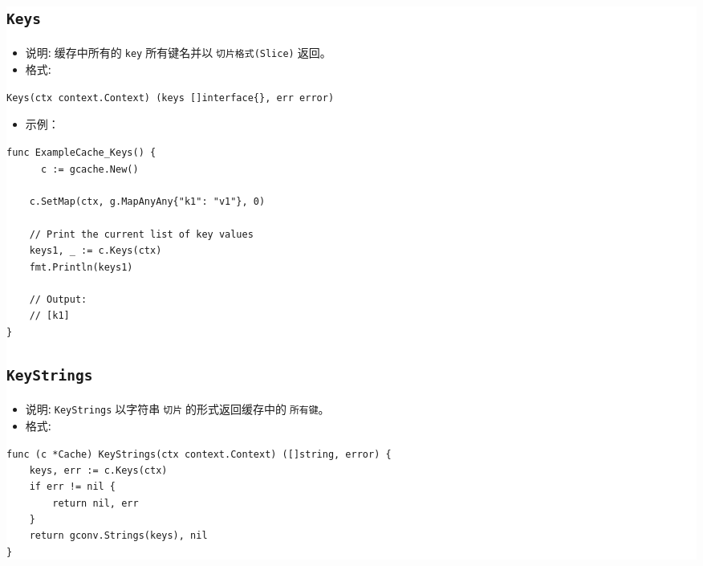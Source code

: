 ## `Keys`

- 说明: 缓存中所有的 `key` 所有键名并以 `切片格式(Slice)` 返回。
- 格式:









```
Keys(ctx context.Context) (keys []interface{}, err error)
```

- 示例：









```
func ExampleCache_Keys() {
      c := gcache.New()

  	c.SetMap(ctx, g.MapAnyAny{"k1": "v1"}, 0)

  	// Print the current list of key values
  	keys1, _ := c.Keys(ctx)
  	fmt.Println(keys1)

  	// Output:
  	// [k1]
}
```


## `KeyStrings`

- 说明: `KeyStrings` 以字符串 `切片` 的形式返回缓存中的 `所有键`。
- 格式:









```
func (c *Cache) KeyStrings(ctx context.Context) ([]string, error) {
  	keys, err := c.Keys(ctx)
  	if err != nil {
  		return nil, err
  	}
  	return gconv.Strings(keys), nil
}
```
